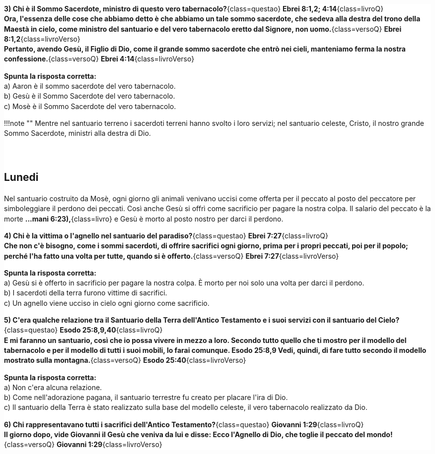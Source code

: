 **3) Chi è il Sommo Sacerdote, ministro di questo vero tabernacolo?**{class=questao} **Ebrei 8:1,2; 4:14**{class=livroQ}  
**Ora, l'essenza delle cose che abbiamo detto è che abbiamo un tale sommo sacerdote, che sedeva alla destra del trono della Maestà in cielo, come ministro del santuario e del vero tabernacolo eretto dal Signore, non uomo.**{class=versoQ} **Ebrei 8:1,2**{class=livroVerso}  
**Pertanto, avendo Gesù, il Figlio di Dio, come il grande sommo sacerdote che entrò nei cieli, manteniamo ferma la nostra confessione.**{class=versoQ} **Ebrei 4:14**{class=livroVerso}

**Spunta la risposta corretta:**  
a) Aaron è il sommo sacerdote del vero tabernacolo.  
b) Gesù è il Sommo Sacerdote del vero tabernacolo.  
c) Mosè è il Sommo Sacerdote del vero tabernacolo.  

!!!note ""
	Mentre nel santuario terreno i sacerdoti terreni hanno svolto i loro servizi; nel santuario celeste, Cristo, il nostro grande Sommo Sacerdote, ministri alla destra di Dio.
<div class='page'>&nbsp;</div>

## Lunedi

Nel santuario costruito da Mosè, ogni giorno gli animali venivano uccisi come offerta per il peccato al posto del peccatore per simboleggiare il perdono dei peccati. Così anche Gesù si offrì come sacrificio per pagare la nostra colpa. Il salario del peccato è la morte **...mani 6:23),**{class=livro} e Gesù è morto al posto nostro per darci il perdono.

**4) Chi è la vittima o l'agnello nel santuario del paradiso?**{class=questao} **Ebrei 7:27**{class=livroQ}  
**Che non c'è bisogno, come i sommi sacerdoti, di offrire sacrifici ogni giorno, prima per i propri peccati, poi per il popolo; perché l'ha fatto una volta per tutte, quando si è offerto.**{class=versoQ} **Ebrei 7:27**{class=livroVerso}

**Spunta la risposta corretta:**  
a) Gesù si è offerto in sacrificio per pagare la nostra colpa. È morto per noi solo una volta per darci il perdono.  
b) I sacerdoti della terra furono vittime di sacrifici.  
c) Un agnello viene ucciso in cielo ogni giorno come sacrificio.  

**5) C'era qualche relazione tra il Santuario della Terra dell'Antico Testamento e i suoi servizi con il santuario del Cielo?**{class=questao} **Esodo 25:8,9,40**{class=livroQ}  
**E mi faranno un santuario, così che io possa vivere in mezzo a loro. Secondo tutto quello che ti mostro per il modello del tabernacolo e per il modello di tutti i suoi mobili, lo farai comunque. Esodo 25:8,9 Vedi, quindi, di fare tutto secondo il modello mostrato sulla montagna.**{class=versoQ} **Esodo 25:40**{class=livroVerso}

**Spunta la risposta corretta:**  
a) Non c'era alcuna relazione.  
b) Come nell'adorazione pagana, il santuario terrestre fu creato per placare l'ira di Dio.  
c) Il santuario della Terra è stato realizzato sulla base del modello celeste, il vero tabernacolo realizzato da Dio.  

**6) Chi rappresentavano tutti i sacrifici dell'Antico Testamento?**{class=questao} **Giovanni 1:29**{class=livroQ}  
**Il giorno dopo, vide Giovanni il Gesù che veniva da lui e disse: Ecco l'Agnello di Dio, che toglie il peccato del mondo!**{class=versoQ} **Giovanni 1:29**{class=livroVerso}
